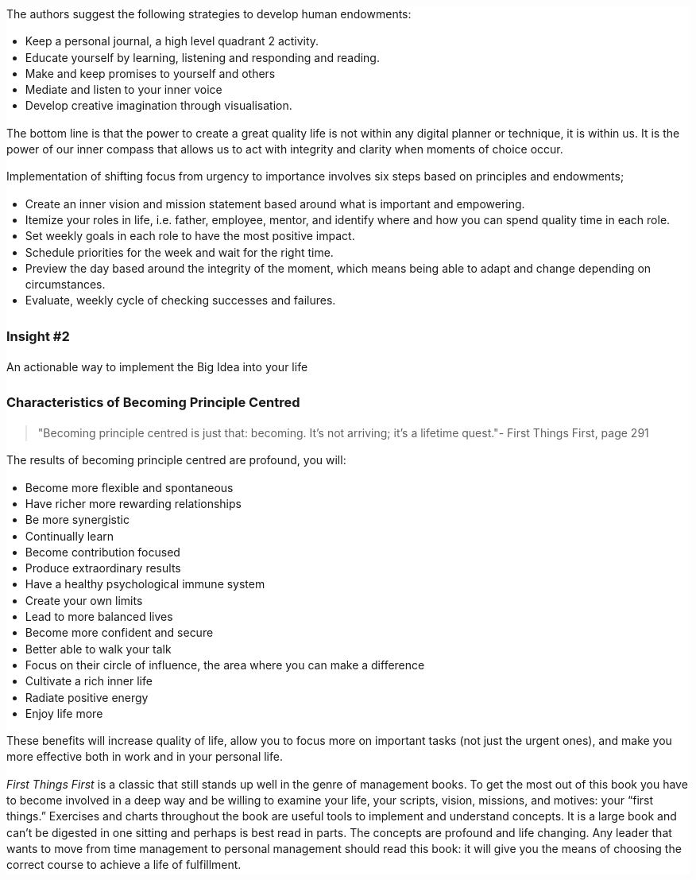 The authors suggest the following strategies to develop human endowments:

*   Keep a personal journal, a high level quadrant 2 activity.
*   Educate yourself by learning, listening and responding and reading.
*   Make and keep promises to yourself and others
*   Mediate and listen to your inner voice
*   Develop creative imagination through visualisation.

The bottom line is that the power to create a great quality life is not within any digital planner or technique, it is within us. It is the power of our inner compass that allows us to act with integrity and clarity when moments of choice occur.

Implementation of shifting focus from urgency to importance involves six steps based on principles and endowments;

*   Create an inner vision and mission statement based around what is important and empowering.
*   Itemize your roles in life, i.e. father, employee, mentor, and identify where and how you can spend quality time in each role.
*   Set weekly goals in each role to have the most positive impact.
*   Schedule priorities for the week and wait for the right time.
*   Preview the day based around the integrity of the moment, which means being able to adapt and change depending on circumstances.
*   Evaluate, weekly cycle of checking successes and failures.

### Insight #2

An actionable way to implement the Big Idea into your life

### Characteristics of Becoming Principle Centred

> "Becoming principle centred is just that: becoming. It’s not arriving; it’s a lifetime quest."- First Things First, page 291

The results of becoming principle centred are profound, you will:

*   Become more flexible and spontaneous
*   Have richer more rewarding relationships
*   Be more synergistic
*   Continually learn
*   Become contribution focused
*   Produce extraordinary results
*   Have a healthy psychological immune system
*   Create your own limits
*   Lead to more balanced lives
*   Become more confident and secure
*   Better able to walk your talk
*   Focus on their circle of influence, the area where you can make a difference
*   Cultivate a rich inner life
*   Radiate positive energy
*   Enjoy life more

These benefits will increase quality of life, allow you to focus more on important tasks (not just the urgent ones), and make you more effective both in work and in your personal life.

_First Things First_ is a classic that still stands up well in the genre of management books. To get the most out of this book you have to become involved in a deep way and be willing to examine your life, your scripts, vision, missions, and motives: your “first things.” Exercises and charts throughout the book are useful tools to implement and understand concepts. It is a large book and can’t be digested in one sitting and perhaps is best read in parts. The concepts are profound and life changing. Any leader that wants to move from time management to personal management should read this book: it will give you the means of choosing the correct course to achieve a life of fulfillment.
